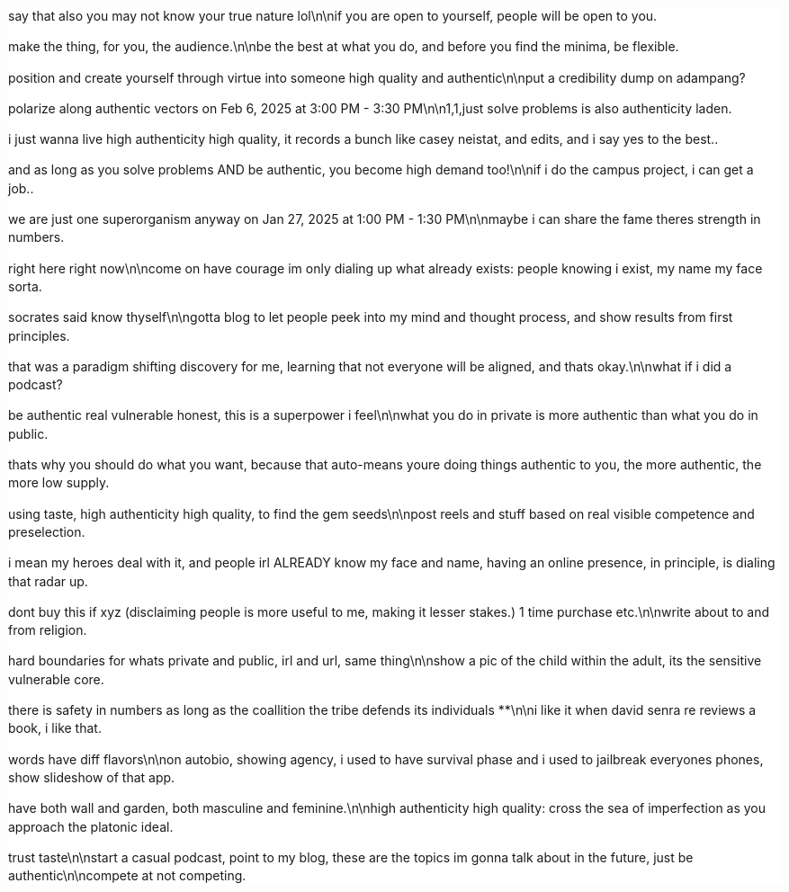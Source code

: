 say that also you may not know your true nature lol\n\nif you are open to yourself, people will be open to you.

make the thing, for you, the audience.\n\nbe the best at what you do, and before you find the minima, be flexible.

position and create yourself through virtue into someone high quality and authentic\n\nput a credibility dump on adampang?

polarize along authentic vectors on Feb 6, 2025 at 3:00 PM - 3:30 PM\n\n1,1,just solve problems is also authenticity laden.

i just wanna live high authenticity high quality, it records a bunch like casey neistat, and edits, and i say yes to the best..

and as long as you solve problems AND be authentic, you become high demand too!\n\nif i do the campus project, i can get a job..

we are just one superorganism anyway on Jan 27, 2025 at 1:00 PM - 1:30 PM\n\nmaybe i can share the fame theres strength in numbers.

right here right now\n\ncome on have courage im only dialing up what already exists: people knowing i exist, my name my face sorta.

socrates said know thyself\n\ngotta blog to let people peek into my mind and thought process, and show results from first principles.

that was a paradigm shifting discovery for me, learning that not everyone will be aligned, and thats okay.\n\nwhat if i did a podcast?

be authentic real vulnerable honest, this is a superpower i feel\n\nwhat you do in private is more authentic than what you do in public.

thats why you should do what you want, because that auto-means youre doing things authentic to you, the more authentic, the more low supply.

using taste, high authenticity high quality, to find the gem seeds\n\npost reels and stuff based on real visible competence and preselection.

i mean my heroes deal with it, and people irl ALREADY know my face and name, having an online presence, in principle, is dialing that radar up.

dont buy this if xyz (disclaiming people is more useful to me, making it lesser stakes.) 1 time purchase etc.\n\nwrite about to and from religion.

hard boundaries for whats private and public, irl and url, same thing\n\nshow a pic of the child within the adult, its the sensitive vulnerable core.

there is safety in numbers as long as the coallition the tribe defends its individuals **\n\ni like it when david senra re reviews a book, i like that.

words have diff flavors\n\non autobio, showing agency, i used to have survival phase and i used to jailbreak everyones phones, show slideshow of that app.

have both wall and garden, both masculine and feminine.\n\nhigh authenticity high quality: cross the sea of imperfection as you approach the platonic ideal.

trust taste\n\nstart a casual podcast, point to my blog, these are the topics im gonna talk about in the future, just be authentic\n\ncompete at not competing.
